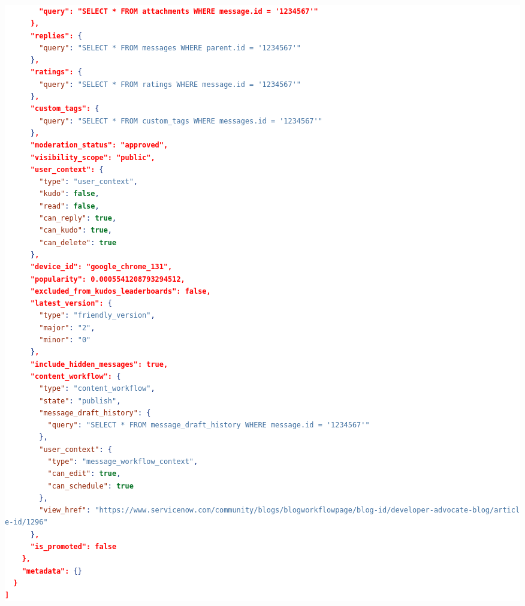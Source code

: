 ```json
        "query": "SELECT * FROM attachments WHERE message.id = '1234567'"
      },
      "replies": {
        "query": "SELECT * FROM messages WHERE parent.id = '1234567'"
      },
      "ratings": {
        "query": "SELECT * FROM ratings WHERE message.id = '1234567'"
      },
      "custom_tags": {
        "query": "SELECT * FROM custom_tags WHERE messages.id = '1234567'"
      },
      "moderation_status": "approved",
      "visibility_scope": "public",
      "user_context": {
        "type": "user_context",
        "kudo": false,
        "read": false,
        "can_reply": true,
        "can_kudo": true,
        "can_delete": true
      },
      "device_id": "google_chrome_131",
      "popularity": 0.0005541208793294512,
      "excluded_from_kudos_leaderboards": false,
      "latest_version": {
        "type": "friendly_version",
        "major": "2",
        "minor": "0"
      },
      "include_hidden_messages": true,
      "content_workflow": {
        "type": "content_workflow",
        "state": "publish",
        "message_draft_history": {
          "query": "SELECT * FROM message_draft_history WHERE message.id = '1234567'"
        },
        "user_context": {
          "type": "message_workflow_context",
          "can_edit": true,
          "can_schedule": true
        },
        "view_href": "https://www.servicenow.com/community/blogs/blogworkflowpage/blog-id/developer-advocate-blog/article-id/1296"
      },
      "is_promoted": false
    },
    "metadata": {}
  }
]
```
